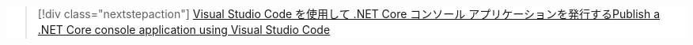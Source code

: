 > [!div class="nextstepaction"]
> [<span data-ttu-id="62555-193">Visual Studio Code を使用して .NET Core コンソール アプリケーションを発行する</span><span class="sxs-lookup"><span data-stu-id="62555-193">Publish a .NET Core console application using Visual Studio Code</span></span>](publishing-with-visual-studio-code.md)
